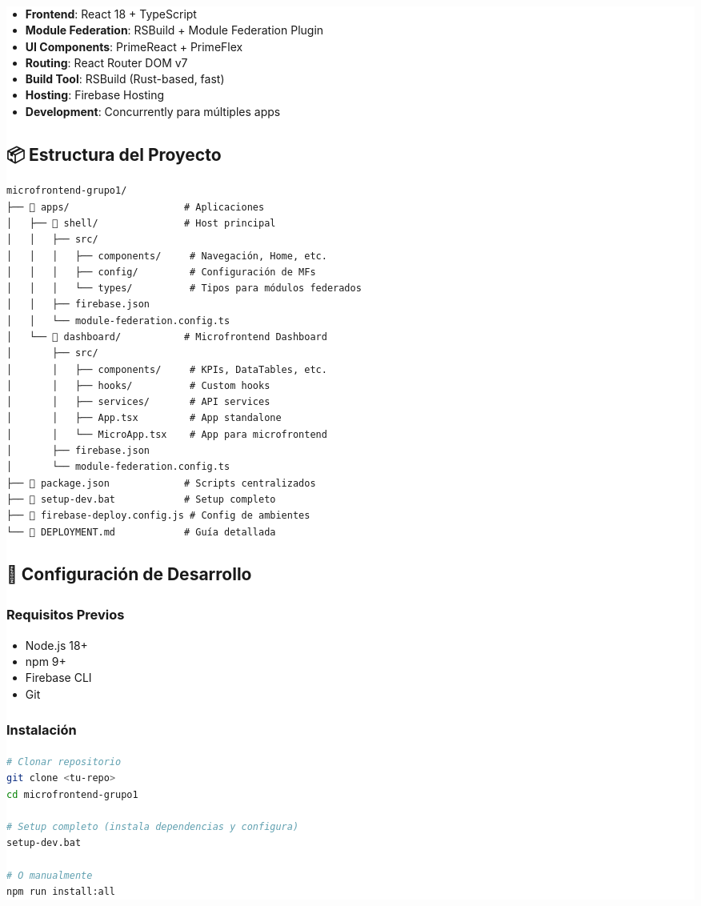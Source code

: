 - **Frontend**: React 18 + TypeScript
- **Module Federation**: RSBuild + Module Federation Plugin
- **UI Components**: PrimeReact + PrimeFlex
- **Routing**: React Router DOM v7
- **Build Tool**: RSBuild (Rust-based, fast)
- **Hosting**: Firebase Hosting
- **Development**: Concurrently para múltiples apps

## 📦 Estructura del Proyecto

```
microfrontend-grupo1/
├── 📁 apps/                    # Aplicaciones
│   ├── 📁 shell/               # Host principal
│   │   ├── src/
│   │   │   ├── components/     # Navegación, Home, etc.
│   │   │   ├── config/         # Configuración de MFs
│   │   │   └── types/          # Tipos para módulos federados
│   │   ├── firebase.json
│   │   └── module-federation.config.ts
│   └── 📁 dashboard/           # Microfrontend Dashboard
│       ├── src/
│       │   ├── components/     # KPIs, DataTables, etc.
│       │   ├── hooks/          # Custom hooks
│       │   ├── services/       # API services
│       │   ├── App.tsx         # App standalone
│       │   └── MicroApp.tsx    # App para microfrontend
│       ├── firebase.json
│       └── module-federation.config.ts
├── 📄 package.json             # Scripts centralizados
├── 📄 setup-dev.bat            # Setup completo
├── 📄 firebase-deploy.config.js # Config de ambientes
└── 📄 DEPLOYMENT.md            # Guía detallada
```

## 🔧 Configuración de Desarrollo

### Requisitos Previos

- Node.js 18+
- npm 9+
- Firebase CLI
- Git

### Instalación

```bash
# Clonar repositorio
git clone <tu-repo>
cd microfrontend-grupo1

# Setup completo (instala dependencias y configura)
setup-dev.bat

# O manualmente
npm run install:all
```
